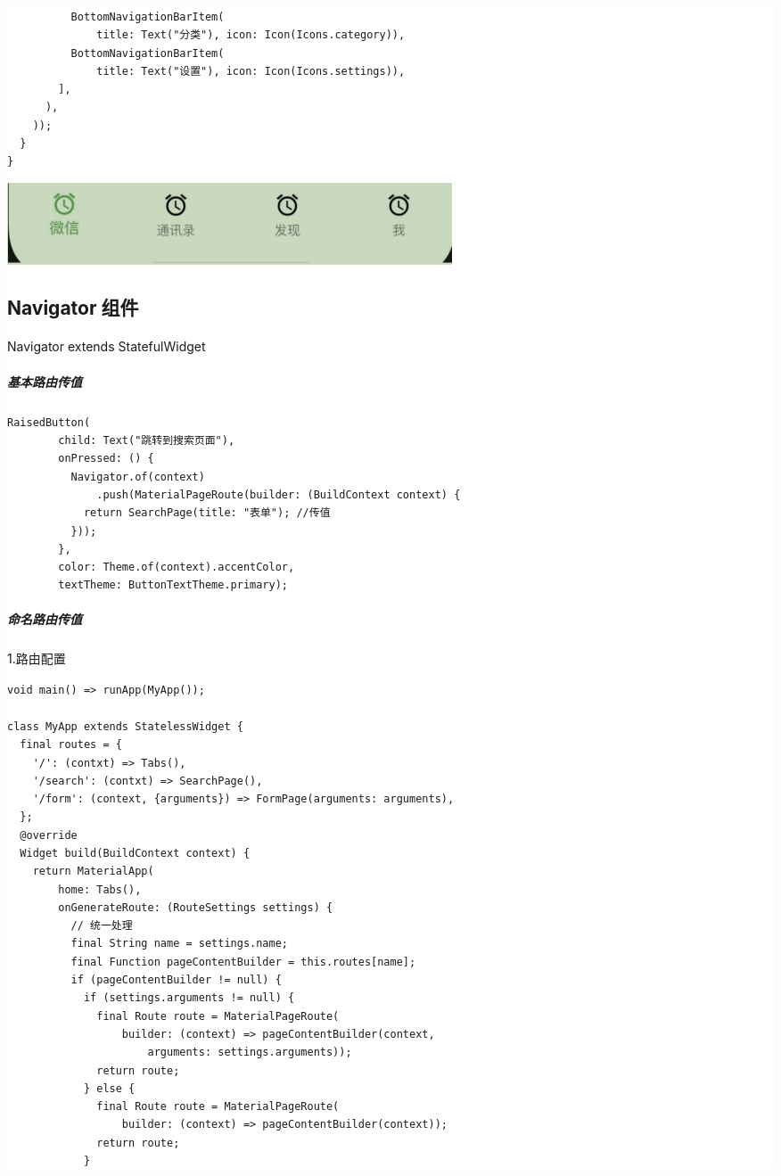 ```
          BottomNavigationBarItem(
              title: Text("分类"), icon: Icon(Icons.category)),
          BottomNavigationBarItem(
              title: Text("设置"), icon: Icon(Icons.settings)),
        ],
      ),
    ));
  }
}
```
![效果图](imageBag/11.png)

## Navigator 组件
Navigator extends StatefulWidget
##### 基本路由传值
```
RaisedButton(
        child: Text("跳转到搜索页面"),
        onPressed: () {
          Navigator.of(context)
              .push(MaterialPageRoute(builder: (BuildContext context) {
            return SearchPage(title: "表单"); //传值
          }));
        },
        color: Theme.of(context).accentColor,
        textTheme: ButtonTextTheme.primary);
```
##### 命名路由传值
1.路由配置
```
void main() => runApp(MyApp());

class MyApp extends StatelessWidget {
  final routes = {
    '/': (contxt) => Tabs(),
    '/search': (contxt) => SearchPage(),
    '/form': (context, {arguments}) => FormPage(arguments: arguments),
  };
  @override
  Widget build(BuildContext context) {
    return MaterialApp(
        home: Tabs(),
        onGenerateRoute: (RouteSettings settings) {
          // 统一处理
          final String name = settings.name;
          final Function pageContentBuilder = this.routes[name];
          if (pageContentBuilder != null) {
            if (settings.arguments != null) {
              final Route route = MaterialPageRoute(
                  builder: (context) => pageContentBuilder(context,
                      arguments: settings.arguments));
              return route;
            } else {
              final Route route = MaterialPageRoute(
                  builder: (context) => pageContentBuilder(context));
              return route;
            }
```